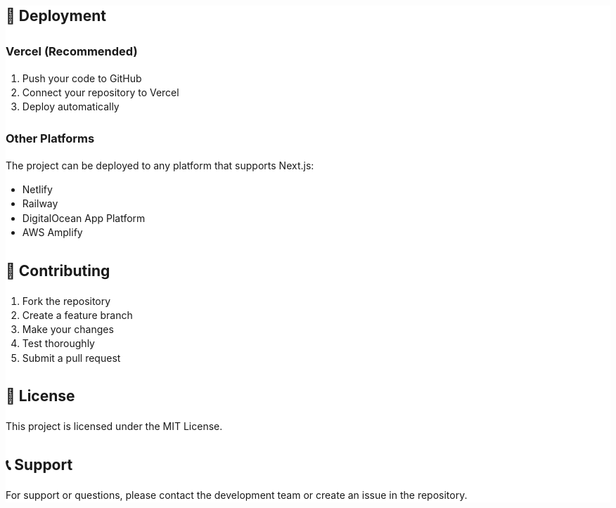 ## 🚀 Deployment

### Vercel (Recommended)
1. Push your code to GitHub
2. Connect your repository to Vercel
3. Deploy automatically

### Other Platforms
The project can be deployed to any platform that supports Next.js:
- Netlify
- Railway
- DigitalOcean App Platform
- AWS Amplify

## 🤝 Contributing

1. Fork the repository
2. Create a feature branch
3. Make your changes
4. Test thoroughly
5. Submit a pull request

## 📄 License

This project is licensed under the MIT License.

## 📞 Support

For support or questions, please contact the development team or create an issue in the repository.
